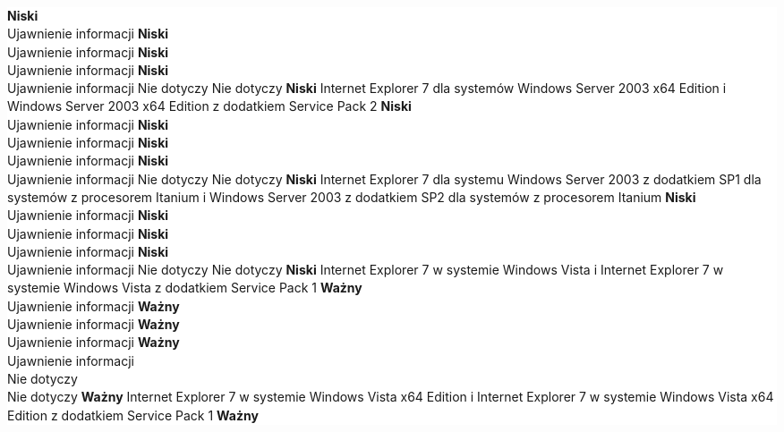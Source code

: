 <td style="border:1px solid black;"><strong>Niski</strong> <br />
Ujawnienie informacji</td>
<td style="border:1px solid black;"><strong>Niski</strong> <br />
Ujawnienie informacji</td>
<td style="border:1px solid black;"><strong>Niski</strong> <br />
Ujawnienie informacji</td>
<td style="border:1px solid black;"><strong>Niski</strong> <br />
Ujawnienie informacji</td>
<td style="border:1px solid black;">Nie dotyczy</td>
<td style="border:1px solid black;">Nie dotyczy</td>
<td style="border:1px solid black;"><strong>Niski</strong></td>
</tr>
<tr class="odd">
<td style="border:1px solid black;">Internet Explorer 7 dla systemów Windows Server 2003 x64 Edition i Windows Server 2003 x64 Edition z dodatkiem Service Pack 2</td>
<td style="border:1px solid black;"><strong>Niski</strong> <br />
Ujawnienie informacji</td>
<td style="border:1px solid black;"><strong>Niski</strong> <br />
Ujawnienie informacji</td>
<td style="border:1px solid black;"><strong>Niski</strong> <br />
Ujawnienie informacji</td>
<td style="border:1px solid black;"><strong>Niski</strong> <br />
Ujawnienie informacji</td>
<td style="border:1px solid black;">Nie dotyczy</td>
<td style="border:1px solid black;">Nie dotyczy</td>
<td style="border:1px solid black;"><strong>Niski</strong></td>
</tr>
<tr class="even">
<td style="border:1px solid black;">Internet Explorer 7 dla systemu Windows Server 2003 z dodatkiem SP1 dla systemów z procesorem Itanium i Windows Server 2003 z dodatkiem SP2 dla systemów z procesorem Itanium</td>
<td style="border:1px solid black;"><strong>Niski</strong> <br />
Ujawnienie informacji</td>
<td style="border:1px solid black;"><strong>Niski</strong> <br />
Ujawnienie informacji</td>
<td style="border:1px solid black;"><strong>Niski</strong> <br />
Ujawnienie informacji</td>
<td style="border:1px solid black;"><strong>Niski</strong> <br />
Ujawnienie informacji</td>
<td style="border:1px solid black;">Nie dotyczy</td>
<td style="border:1px solid black;">Nie dotyczy</td>
<td style="border:1px solid black;"><strong>Niski</strong></td>
</tr>
<tr class="odd">
<td style="border:1px solid black;">Internet Explorer 7 w systemie Windows Vista i Internet Explorer 7 w systemie Windows Vista z dodatkiem Service Pack 1</td>
<td style="border:1px solid black;"><strong>Ważny</strong> <br />
Ujawnienie informacji</td>
<td style="border:1px solid black;"><strong>Ważny</strong> <br />
Ujawnienie informacji</td>
<td style="border:1px solid black;"><strong>Ważny</strong> <br />
Ujawnienie informacji</td>
<td style="border:1px solid black;"><strong>Ważny</strong> <br />
Ujawnienie informacji</td>
<td style="border:1px solid black;"><br />
Nie dotyczy</td>
<td style="border:1px solid black;"><br />
Nie dotyczy</td>
<td style="border:1px solid black;"><strong>Ważny</strong></td>
</tr>
<tr class="even">
<td style="border:1px solid black;">Internet Explorer 7 w systemie Windows Vista x64 Edition i Internet Explorer 7 w systemie Windows Vista x64 Edition z dodatkiem Service Pack 1</td>
<td style="border:1px solid black;"><strong>Ważny</strong> <br />
